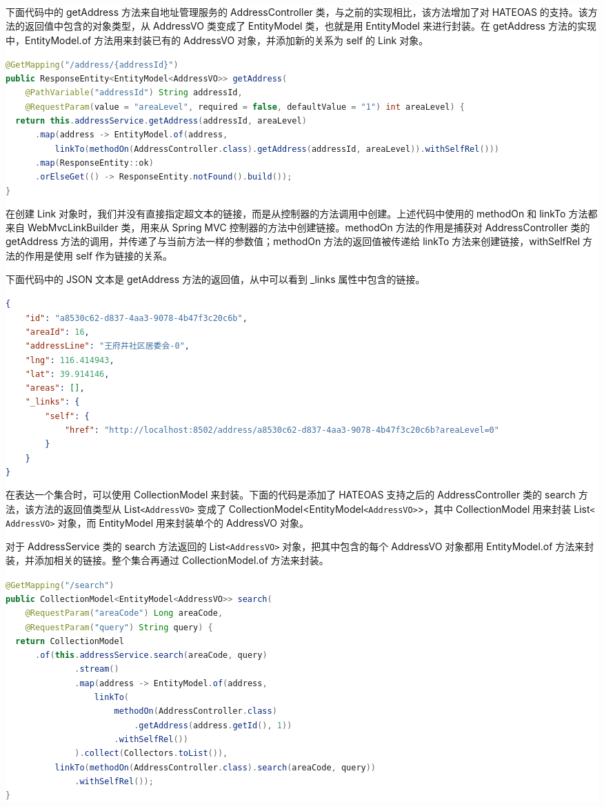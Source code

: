 下面代码中的 getAddress 方法来自地址管理服务的 AddressController 类，与之前的实现相比，该方法增加了对 HATEOAS 的支持。该方法的返回值中包含的对象类型，从 AddressVO 类变成了 EntityModel 类，也就是用 EntityModel 来进行封装。在 getAddress 方法的实现中，EntityModel.of 方法用来封装已有的 AddressVO 对象，并添加新的关系为 self 的 Link 对象。  

```java
@GetMapping("/address/{addressId}") 
public ResponseEntity<EntityModel<AddressVO>> getAddress( 
    @PathVariable("addressId") String addressId, 
    @RequestParam(value = "areaLevel", required = false, defaultValue = "1") int areaLevel) { 
  return this.addressService.getAddress(addressId, areaLevel) 
      .map(address -> EntityModel.of(address, 
          linkTo(methodOn(AddressController.class).getAddress(addressId, areaLevel)).withSelfRel())) 
      .map(ResponseEntity::ok) 
      .orElseGet(() -> ResponseEntity.notFound().build()); 
}
```

在创建 Link 对象时，我们并没有直接指定超文本的链接，而是从控制器的方法调用中创建。上述代码中使用的 methodOn 和 linkTo 方法都来自 WebMvcLinkBuilder 类，用来从 Spring MVC 控制器的方法中创建链接。methodOn 方法的作用是捕获对 AddressController 类的 getAddress 方法的调用，并传递了与当前方法一样的参数值；methodOn 方法的返回值被传递给 linkTo 方法来创建链接，withSelfRel 方法的作用是使用 self 作为链接的关系。

下面代码中的 JSON 文本是 getAddress 方法的返回值，从中可以看到 _links 属性中包含的链接。

```json
{ 
    "id": "a8530c62-d837-4aa3-9078-4b47f3c20c6b", 
    "areaId": 16, 
    "addressLine": "王府井社区居委会-0", 
    "lng": 116.414943, 
    "lat": 39.914146, 
    "areas": [], 
    "_links": { 
        "self": { 
            "href": "http://localhost:8502/address/a8530c62-d837-4aa3-9078-4b47f3c20c6b?areaLevel=0" 
        } 
    } 
}
```

在表达一个集合时，可以使用 CollectionModel 来封装。下面的代码是添加了 HATEOAS 支持之后的 AddressController 类的 search 方法，该方法的返回值类型从 List`<AddressVO>` 变成了 CollectionModel\<EntityModel`<AddressVO>`\>，其中 CollectionModel 用来封装 List`<AddressVO>` 对象，而 EntityModel 用来封装单个的 AddressVO 对象。

对于 AddressService 类的 search 方法返回的 List`<AddressVO>` 对象，把其中包含的每个 AddressVO 对象都用 EntityModel.of 方法来封装，并添加相关的链接。整个集合再通过 CollectionModel.of 方法来封装。

```java
@GetMapping("/search") 
public CollectionModel<EntityModel<AddressVO>> search( 
    @RequestParam("areaCode") Long areaCode, 
    @RequestParam("query") String query) { 
  return CollectionModel 
      .of(this.addressService.search(areaCode, query) 
              .stream() 
              .map(address -> EntityModel.of(address, 
                  linkTo( 
                      methodOn(AddressController.class) 
                          .getAddress(address.getId(), 1)) 
                      .withSelfRel()) 
              ).collect(Collectors.toList()), 
          linkTo(methodOn(AddressController.class).search(areaCode, query)) 
              .withSelfRel()); 
}
```
